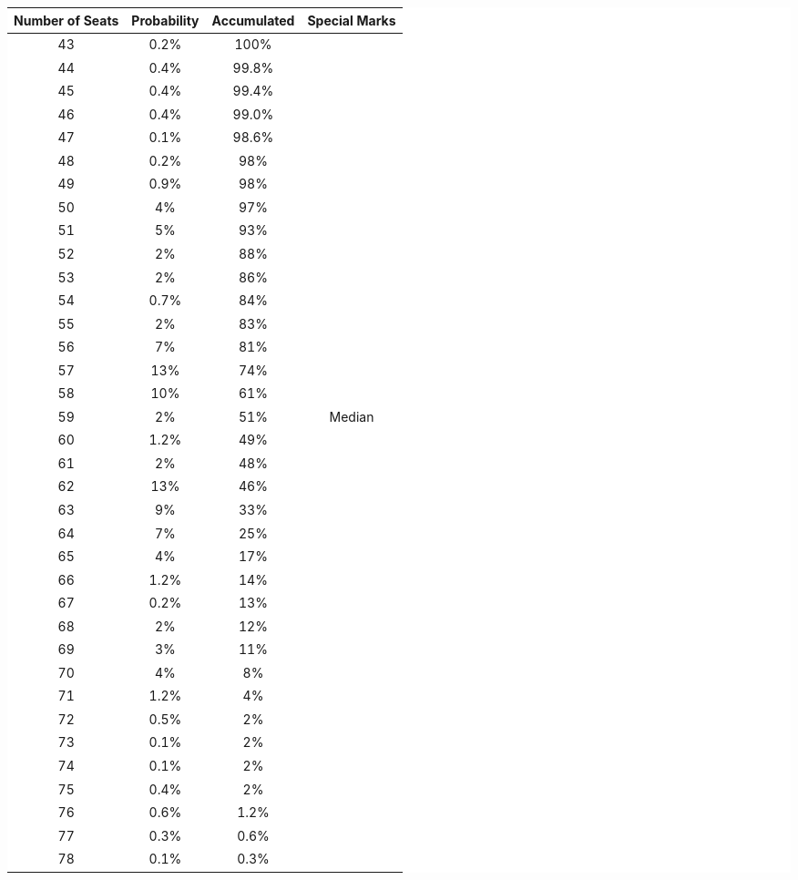 | Number of Seats | Probability | Accumulated | Special Marks |
|:---------------:|:-----------:|:-----------:|:-------------:|
| 43 | 0.2% | 100% |  |
| 44 | 0.4% | 99.8% |  |
| 45 | 0.4% | 99.4% |  |
| 46 | 0.4% | 99.0% |  |
| 47 | 0.1% | 98.6% |  |
| 48 | 0.2% | 98% |  |
| 49 | 0.9% | 98% |  |
| 50 | 4% | 97% |  |
| 51 | 5% | 93% |  |
| 52 | 2% | 88% |  |
| 53 | 2% | 86% |  |
| 54 | 0.7% | 84% |  |
| 55 | 2% | 83% |  |
| 56 | 7% | 81% |  |
| 57 | 13% | 74% |  |
| 58 | 10% | 61% |  |
| 59 | 2% | 51% | Median |
| 60 | 1.2% | 49% |  |
| 61 | 2% | 48% |  |
| 62 | 13% | 46% |  |
| 63 | 9% | 33% |  |
| 64 | 7% | 25% |  |
| 65 | 4% | 17% |  |
| 66 | 1.2% | 14% |  |
| 67 | 0.2% | 13% |  |
| 68 | 2% | 12% |  |
| 69 | 3% | 11% |  |
| 70 | 4% | 8% |  |
| 71 | 1.2% | 4% |  |
| 72 | 0.5% | 2% |  |
| 73 | 0.1% | 2% |  |
| 74 | 0.1% | 2% |  |
| 75 | 0.4% | 2% |  |
| 76 | 0.6% | 1.2% |  |
| 77 | 0.3% | 0.6% |  |
| 78 | 0.1% | 0.3% |  |
